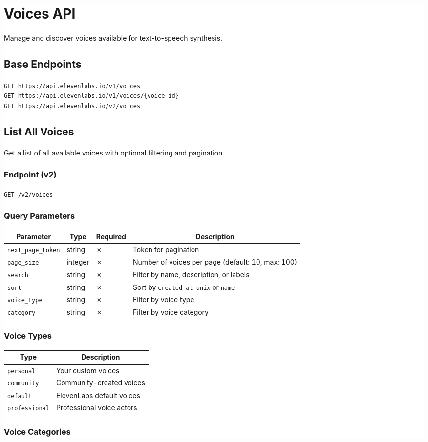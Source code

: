 # Voices API

Manage and discover voices available for text-to-speech synthesis.

## Base Endpoints

```
GET https://api.elevenlabs.io/v1/voices
GET https://api.elevenlabs.io/v1/voices/{voice_id}
GET https://api.elevenlabs.io/v2/voices
```

## List All Voices

Get a list of all available voices with optional filtering and pagination.

### Endpoint (v2)

```http
GET /v2/voices
```

### Query Parameters

| Parameter | Type | Required | Description |
|-----------|------|----------|-------------|
| `next_page_token` | string | ✗ | Token for pagination |
| `page_size` | integer | ✗ | Number of voices per page (default: 10, max: 100) |
| `search` | string | ✗ | Filter by name, description, or labels |
| `sort` | string | ✗ | Sort by `created_at_unix` or `name` |
| `voice_type` | string | ✗ | Filter by voice type |
| `category` | string | ✗ | Filter by voice category |

### Voice Types

| Type | Description |
|------|-------------|
| `personal` | Your custom voices |
| `community` | Community-created voices |
| `default` | ElevenLabs default voices |
| `professional` | Professional voice actors |

### Voice Categories
